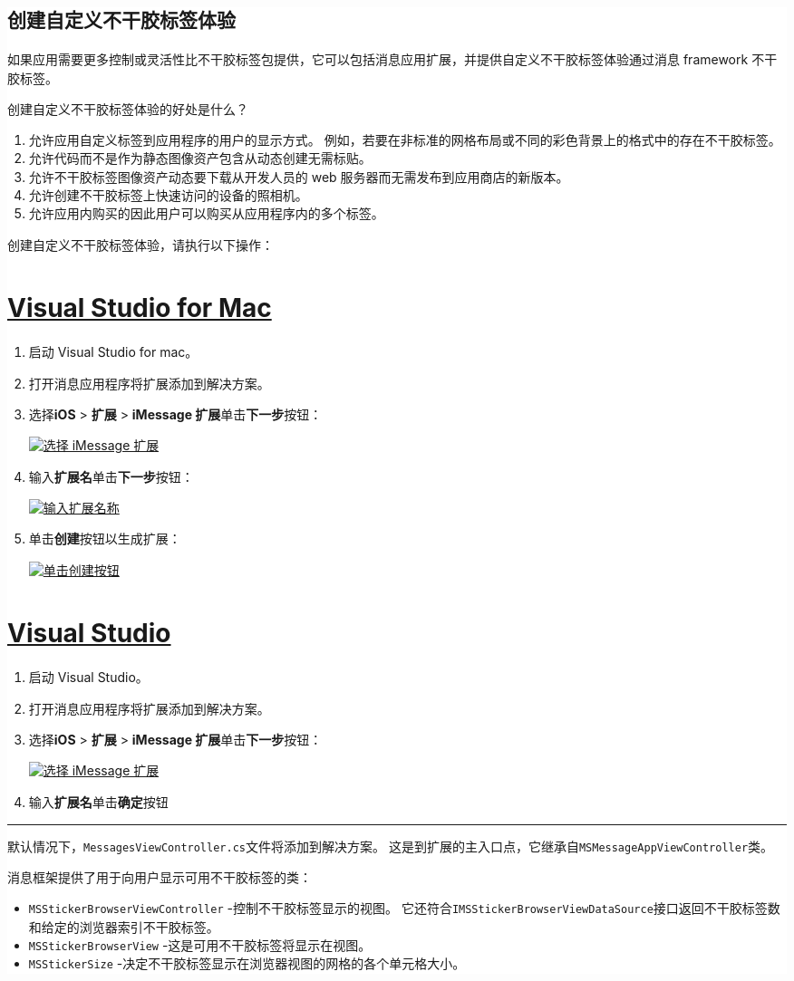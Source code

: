 ## <a name="creating-a-custom-sticker-experience"></a>创建自定义不干胶标签体验

如果应用需要更多控制或灵活性比不干胶标签包提供，它可以包括消息应用扩展，并提供自定义不干胶标签体验通过消息 framework 不干胶标签。

创建自定义不干胶标签体验的好处是什么？

1. 允许应用自定义标签到应用程序的用户的显示方式。 例如，若要在非标准的网格布局或不同的彩色背景上的格式中的存在不干胶标签。
2. 允许代码而不是作为静态图像资产包含从动态创建无需标贴。
3. 允许不干胶标签图像资产动态要下载从开发人员的 web 服务器而无需发布到应用商店的新版本。
4. 允许创建不干胶标签上快速访问的设备的照相机。
5. 允许应用内购买的因此用户可以购买从应用程序内的多个标签。

创建自定义不干胶标签体验，请执行以下操作：

# <a name="visual-studio-for-mactabvsmac"></a>[Visual Studio for Mac](#tab/vsmac)

1. 启动 Visual Studio for mac。
2. 打开消息应用程序将扩展添加到解决方案。 
3. 选择**iOS** > **扩展** > **iMessage 扩展**单击**下一步**按钮： 

    [![](intro-to-message-app-extensions-images/message01.png "选择 iMessage 扩展")](intro-to-message-app-extensions-images/message01.png#lightbox)
4. 输入**扩展名**单击**下一步**按钮： 

    [![](intro-to-message-app-extensions-images/message02.png "输入扩展名称")](intro-to-message-app-extensions-images/message02.png#lightbox)
5. 单击**创建**按钮以生成扩展： 

    [![](intro-to-message-app-extensions-images/message03.png "单击创建按钮")](intro-to-message-app-extensions-images/message03.png#lightbox)

# <a name="visual-studiotabvswin"></a>[Visual Studio](#tab/vswin)

1. 启动 Visual Studio。
2. 打开消息应用程序将扩展添加到解决方案。 
3. 选择**iOS** > **扩展** > **iMessage 扩展**单击**下一步**按钮： 

    [![](intro-to-message-app-extensions-images/message01w.png "选择 iMessage 扩展")](intro-to-message-app-extensions-images/message01.png#lightbox)
4. 输入**扩展名**单击**确定**按钮

-----

默认情况下，`MessagesViewController.cs`文件将添加到解决方案。 这是到扩展的主入口点，它继承自`MSMessageAppViewController`类。

消息框架提供了用于向用户显示可用不干胶标签的类：

- `MSStickerBrowserViewController` -控制不干胶标签显示的视图。 它还符合`IMSStickerBrowserViewDataSource`接口返回不干胶标签数和给定的浏览器索引不干胶标签。
- `MSStickerBrowserView` -这是可用不干胶标签将显示在视图。
- `MSStickerSize` -决定不干胶标签显示在浏览器视图的网格的各个单元格大小。

